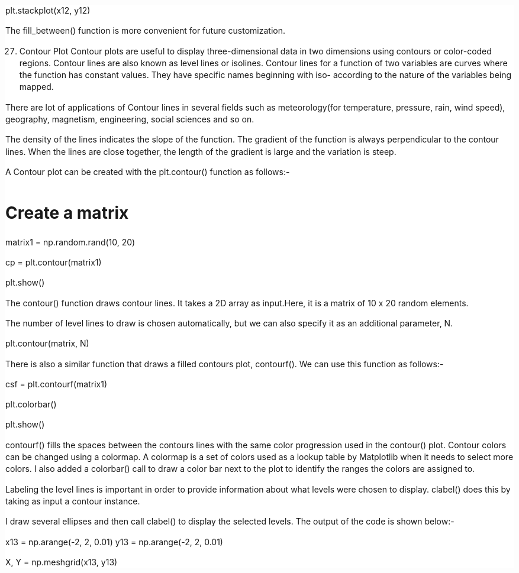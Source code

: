 plt.stackplot(x12, y12)

The fill_between() function is more convenient for future customization.

27. Contour Plot
Contour plots are useful to display three-dimensional data in two dimensions using contours or color-coded regions. Contour lines are also known as level lines or isolines. Contour lines for a function of two variables are curves where the function has constant values. They have specific names beginning with iso- according to the nature of the variables being mapped.

There are lot of applications of Contour lines in several fields such as meteorology(for temperature, pressure, rain, wind speed), geography, magnetism, engineering, social sciences and so on.

The density of the lines indicates the slope of the function. The gradient of the function is always perpendicular to the contour lines. When the lines are close together, the length of the gradient is large and the variation is steep.

A Contour plot can be created with the plt.contour() function as follows:-

# Create a matrix
matrix1 = np.random.rand(10, 20)

cp = plt.contour(matrix1)

plt.show()

The contour() function draws contour lines. It takes a 2D array as input.Here, it is a matrix of 10 x 20 random elements.

The number of level lines to draw is chosen automatically, but we can also specify it as an additional parameter, N.

plt.contour(matrix, N)

There is also a similar function that draws a filled contours plot, contourf(). We can use this function as follows:-

csf = plt.contourf(matrix1)

plt.colorbar()

plt.show()

contourf() fills the spaces between the contours lines with the same color progression used in the contour() plot. Contour colors can be changed using a colormap. A colormap is a set of colors used as a lookup table by Matplotlib when it needs to select more colors. I also added a colorbar() call to draw a color bar next to the plot to identify the ranges the colors are assigned to.

Labeling the level lines is important in order to provide information about what levels were chosen to display. clabel() does this by taking as input a contour instance.

I draw several ellipses and then call clabel() to display the selected levels. The output of the code is shown below:-

x13 = np.arange(-2, 2, 0.01)
y13 = np.arange(-2, 2, 0.01)

X, Y = np.meshgrid(x13, y13)
